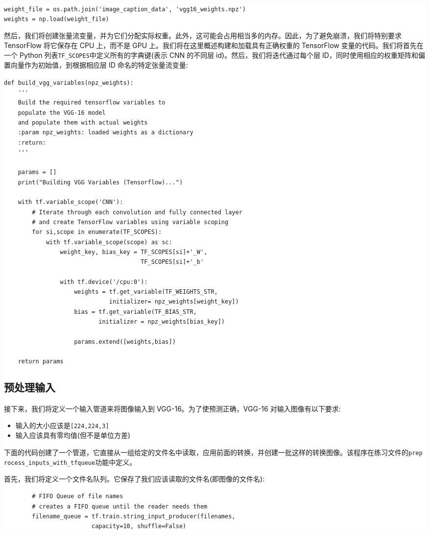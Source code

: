 ```
weight_file = os.path.join('image_caption_data', 'vgg16_weights.npz')
weights = np.load(weight_file)
```

然后，我们将创建张量流变量，并为它们分配实际权重。此外，这可能会占用相当多的内存。因此，为了避免崩溃，我们将特别要求 TensorFlow 将它保存在 CPU 上，而不是 GPU 上。我们将在这里概述构建和加载具有正确权重的 TensorFlow 变量的代码。我们将首先在一个 Python 列表`TF_SCOPES`中定义所有的字典键(表示 CNN 的不同层 id)。然后，我们将迭代通过每个层 ID，同时使用相应的权重矩阵和偏置向量作为初始值，到根据相应层 ID 命名的特定张量流变量:

```
def build_vgg_variables(npz_weights):
    '''
    Build the required tensorflow variables to 
    populate the VGG-16 model
    and populate them with actual weights
    :param npz_weights: loaded weights as a dictionary
    :return:
    '''

    params = []
    print("Building VGG Variables (Tensorflow)...")

    with tf.variable_scope('CNN'):
        # Iterate through each convolution and fully connected layer
        # and create TensorFlow variables using variable scoping
        for si,scope in enumerate(TF_SCOPES):
            with tf.variable_scope(scope) as sc:
                weight_key, bias_key = TF_SCOPES[si]+'_W',
                                       TF_SCOPES[si]+'_b'

                with tf.device('/cpu:0'):
                    weights = tf.get_variable(TF_WEIGHTS_STR,
                              initializer= npz_weights[weight_key])
                    bias = tf.get_variable(TF_BIAS_STR,
                           initializer = npz_weights[bias_key])

                    params.extend([weights,bias])

    return params
```

## 预处理输入

接下来，我们将定义一个输入管道来将图像输入到 VGG-16。为了使预测正确，VGG-16 对输入图像有以下要求:

*   输入的大小应该是`[224,224,3]`
*   输入应该具有零均值(但不是单位方差)

下面的代码创建了一个管道，它直接从一组给定的文件名中读取，应用前面的转换，并创建一批这样的转换图像。该程序在练习文件的`preprocess_inputs_with_tfqueue`功能中定义。

首先，我们将定义一个文件名队列。它保存了我们应该读取的文件名(即图像的文件名):

```
        # FIFO Queue of file names
        # creates a FIFO queue until the reader needs them
        filename_queue = tf.train.string_input_producer(filenames,
                         capacity=10, shuffle=False)
```
